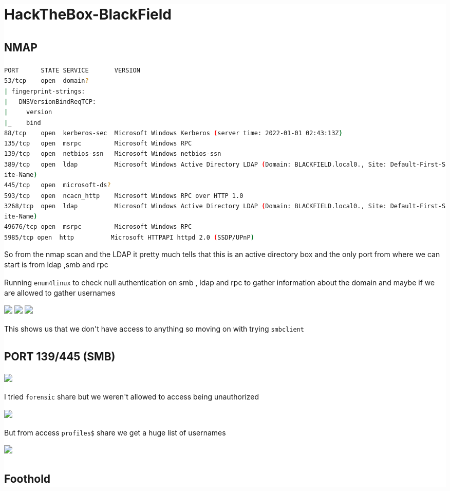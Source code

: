 # HackTheBox-BlackField

## NMAP

```bash
PORT      STATE SERVICE       VERSION
53/tcp    open  domain?                                                
| fingerprint-strings: 
|   DNSVersionBindReqTCP:                                              
|     version                                                          
|_    bind                                                   
88/tcp    open  kerberos-sec  Microsoft Windows Kerberos (server time: 2022-01-01 02:43:13Z)
135/tcp   open  msrpc         Microsoft Windows RPC               
139/tcp   open  netbios-ssn   Microsoft Windows netbios-ssn
389/tcp   open  ldap          Microsoft Windows Active Directory LDAP (Domain: BLACKFIELD.local0., Site: Default-First-Site-Name)
445/tcp   open  microsoft-ds?
593/tcp   open  ncacn_http    Microsoft Windows RPC over HTTP 1.0
3268/tcp  open  ldap          Microsoft Windows Active Directory LDAP (Domain: BLACKFIELD.local0., Site: Default-First-Site-Name)
49676/tcp open  msrpc         Microsoft Windows RPC
5985/tcp open  http          Microsoft HTTPAPI httpd 2.0 (SSDP/UPnP)
```

So from the nmap scan and the LDAP it pretty much tells that this is an active directory box and the only port from where we can start is from ldap ,smb and rpc

Running `enum4linux` to check null authentication on smb , ldap and rpc to gather information about the domain and maybe if we are allowed to gather usernames

<img src="https://i.imgur.com/HEcIY3i.png"/>

<img src="https://i.imgur.com/L0W04AK.png"/>

<img src="https://i.imgur.com/OTC5UYH.png"/>

This shows us that we don't have access to anything so moving on with trying `smbclient`

## PORT 139/445 (SMB)

<img src="https://i.imgur.com/TJvl4s0.png"/>

I tried `forensic` share but we weren't allowed to access being unauthorized

<img src="https://i.imgur.com/qHbM8P7.png"/>

But from access `profiles$` share we get a huge list of usernames

<img src="https://i.imgur.com/1UgvNg7.png"/>

## Foothold
